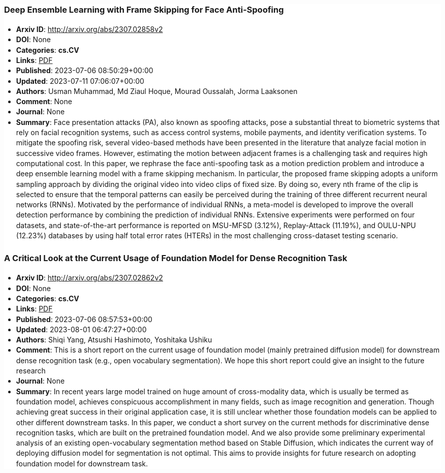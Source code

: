 

### Deep Ensemble Learning with Frame Skipping for Face Anti-Spoofing
- **Arxiv ID**: http://arxiv.org/abs/2307.02858v2
- **DOI**: None
- **Categories**: **cs.CV**
- **Links**: [PDF](http://arxiv.org/pdf/2307.02858v2)
- **Published**: 2023-07-06 08:50:29+00:00
- **Updated**: 2023-07-11 07:06:07+00:00
- **Authors**: Usman Muhammad, Md Ziaul Hoque, Mourad Oussalah, Jorma Laaksonen
- **Comment**: None
- **Journal**: None
- **Summary**: Face presentation attacks (PA), also known as spoofing attacks, pose a substantial threat to biometric systems that rely on facial recognition systems, such as access control systems, mobile payments, and identity verification systems. To mitigate the spoofing risk, several video-based methods have been presented in the literature that analyze facial motion in successive video frames. However, estimating the motion between adjacent frames is a challenging task and requires high computational cost. In this paper, we rephrase the face anti-spoofing task as a motion prediction problem and introduce a deep ensemble learning model with a frame skipping mechanism. In particular, the proposed frame skipping adopts a uniform sampling approach by dividing the original video into video clips of fixed size. By doing so, every nth frame of the clip is selected to ensure that the temporal patterns can easily be perceived during the training of three different recurrent neural networks (RNNs). Motivated by the performance of individual RNNs, a meta-model is developed to improve the overall detection performance by combining the prediction of individual RNNs. Extensive experiments were performed on four datasets, and state-of-the-art performance is reported on MSU-MFSD (3.12%), Replay-Attack (11.19%), and OULU-NPU (12.23%) databases by using half total error rates (HTERs) in the most challenging cross-dataset testing scenario.



### A Critical Look at the Current Usage of Foundation Model for Dense Recognition Task
- **Arxiv ID**: http://arxiv.org/abs/2307.02862v2
- **DOI**: None
- **Categories**: **cs.CV**
- **Links**: [PDF](http://arxiv.org/pdf/2307.02862v2)
- **Published**: 2023-07-06 08:57:53+00:00
- **Updated**: 2023-08-01 06:47:27+00:00
- **Authors**: Shiqi Yang, Atsushi Hashimoto, Yoshitaka Ushiku
- **Comment**: This is a short report on the current usage of foundation model
  (mainly pretrained diffusion model) for downstream dense recognition task
  (e.g., open vocabulary segmentation). We hope this short report could give an
  insight to the future research
- **Journal**: None
- **Summary**: In recent years large model trained on huge amount of cross-modality data, which is usually be termed as foundation model, achieves conspicuous accomplishment in many fields, such as image recognition and generation. Though achieving great success in their original application case, it is still unclear whether those foundation models can be applied to other different downstream tasks. In this paper, we conduct a short survey on the current methods for discriminative dense recognition tasks, which are built on the pretrained foundation model. And we also provide some preliminary experimental analysis of an existing open-vocabulary segmentation method based on Stable Diffusion, which indicates the current way of deploying diffusion model for segmentation is not optimal. This aims to provide insights for future research on adopting foundation model for downstream task.
